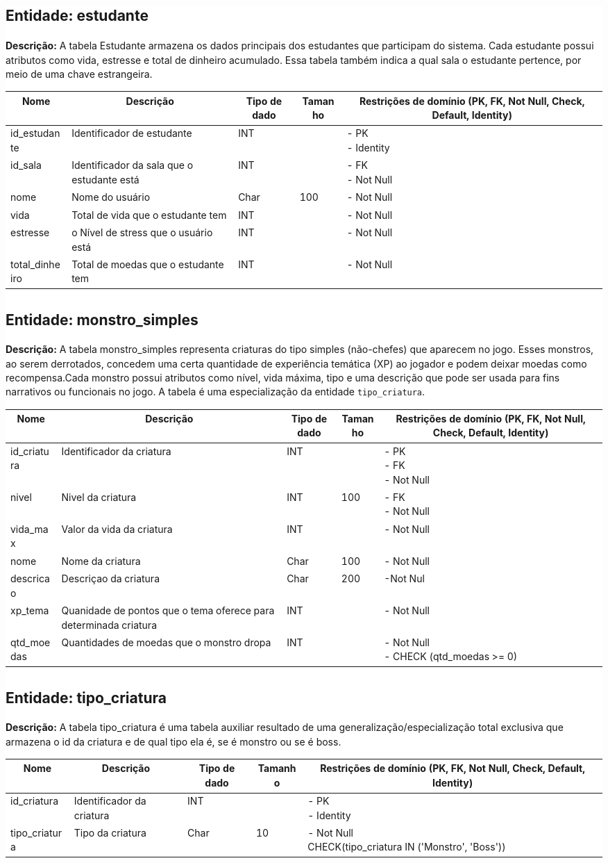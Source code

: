 

## Entidade: estudante

**Descrição:** A tabela Estudante armazena os dados principais dos estudantes que participam do sistema. Cada estudante possui atributos como vida, estresse e total de dinheiro acumulado. Essa tabela também indica a qual sala o estudante pertence, por meio de uma chave estrangeira.

| Nome | Descrição | Tipo de dado | Tamanho | Restrições de domínio (PK, FK, Not Null, Check, Default, Identity) |
| ---- | --------- | ------------ | ------- | ------------------------------------------------------------------ |
|id_estudante|Identificador de estudante|INT||- PK<br>- Identity<br>|
|id_sala|Identificador da sala que o estudante está|INT||- FK<br>- Not Null<br>|
|nome|Nome do usuário|Char|100|- Not Null|
|vida|Total de vida que o estudante tem|INT||- Not Null|
|estresse|o Nível de stress que o usuário está|INT||- Not Null|
|total_dinheiro|Total de moedas que o estudante tem|INT||- Not Null|


## Entidade: monstro_simples

**Descrição:** A tabela monstro_simples representa criaturas do tipo simples (não-chefes) que aparecem no jogo. Esses monstros, ao serem derrotados, concedem uma certa quantidade de experiência temática (XP) ao jogador e podem deixar moedas como recompensa.Cada monstro possui atributos como nível, vida máxima, tipo e uma descrição que pode ser usada para fins narrativos ou funcionais no jogo. A tabela é uma especialização da entidade `tipo_criatura`.

| Nome | Descrição | Tipo de dado | Tamanho | Restrições de domínio (PK, FK, Not Null, Check, Default, Identity) |
| ---- | --------- | ------------ | ------- | ------------------------------------------------------------------ |
|id_criatura|Identificador da criatura|INT||- PK<br>- FK<br>- Not Null<br>|
|nivel|Nivel da criatura|INT|100|- FK<br>- Not Null<br>|
|vida_max|Valor da vida da criatura|INT||- Not Null|
|nome|Nome da criatura|Char|100|- Not Null<br>|
|descricao|Descriçao da criatura|Char|200|-Not Nul|
|xp_tema|Quanidade de pontos que o tema oferece para determinada criatura|INT||- Not Null<br>|
|qtd_moedas|Quantidades de moedas que o monstro dropa|INT||- Not Null<br> - CHECK (qtd_moedas >= 0)|


## Entidade: tipo_criatura 

**Descrição:** A tabela tipo_criatura é uma tabela auxiliar resultado de uma generalização/especialização total exclusiva que armazena o id da criatura e de qual tipo ela é, se é monstro ou se é boss.

| Nome | Descrição | Tipo de dado | Tamanho | Restrições de domínio (PK, FK, Not Null, Check, Default, Identity) |
| ---- | --------- | ------------ | ------- | ------------------------------------------------------------------ |
|id_criatura| Identificador da criatura|INT||- PK<br>- Identity<br>|
|tipo_criatura|Tipo da criatura|Char|10|- Not Null<br> CHECK(tipo_criatura IN ('Monstro', 'Boss'))|

